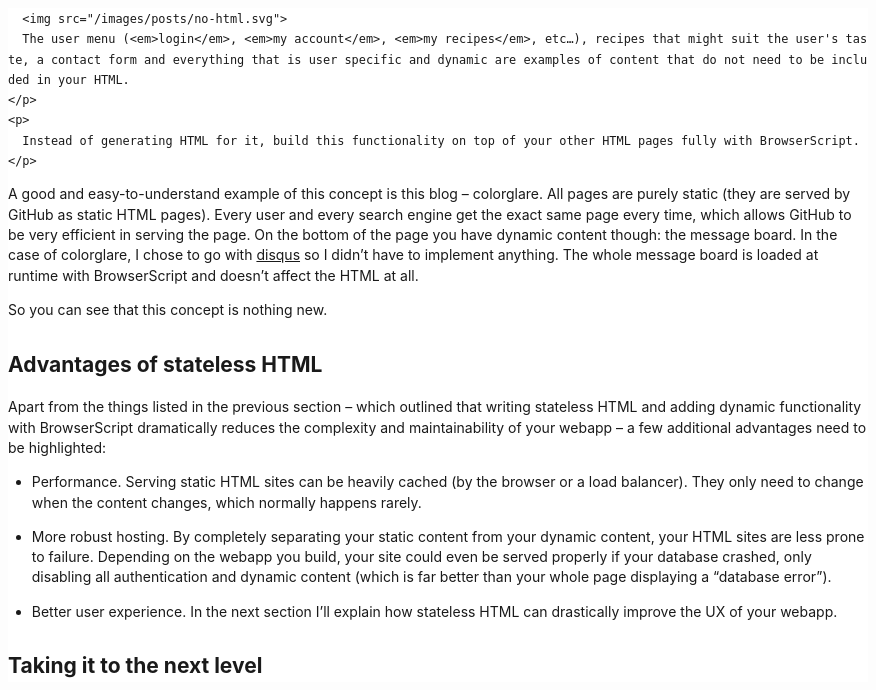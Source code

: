       <img src="/images/posts/no-html.svg">
      The user menu (<em>login</em>, <em>my account</em>, <em>my recipes</em>, etc…), recipes that might suit the user's taste, a contact form and everything that is user specific and dynamic are examples of content that do not need to be included in your HTML.
    </p>
    <p>
      Instead of generating HTML for it, build this functionality on top of your other HTML pages fully with BrowserScript. 
    </p>
  </div>
</div>

A good and easy-to-understand example of this concept is this blog – colorglare. All pages are purely static (they are served by GitHub as static HTML pages). Every user and every search engine get the exact same page every time, which allows GitHub to be very efficient in serving the page. On the bottom of the page you have dynamic content though: the message board. In the case of colorglare, I chose to go with [disqus](https://disqus.com) so I didn’t have to implement anything. The whole message board is loaded at runtime with BrowserScript and doesn’t affect the HTML at all.

So you can see that this concept is nothing new.

## Advant<wbr>ages of stateless HTML

Apart from the things listed in the previous section – which outlined that writing stateless HTML and adding dynamic functionality with BrowserScript dramatically reduces the complexity and maintainability of your webapp – a few additional advantages need to be highlighted:

- Performance. Serving static HTML sites can be heavily cached (by the browser or a load balancer). They only need to change when the content changes, which normally happens rarely.

- More robust hosting. By completely separating your static content from your dynamic content, your HTML sites are less prone to failure. Depending on the webapp you build, your site could even be served properly if your database crashed, only disabling all authentication and dynamic content (which is far better than your whole page displaying a “database error”).

- Better user experience. In the next section I’ll explain how stateless HTML can drastically improve the UX of your webapp.


## Taking it to the next level
